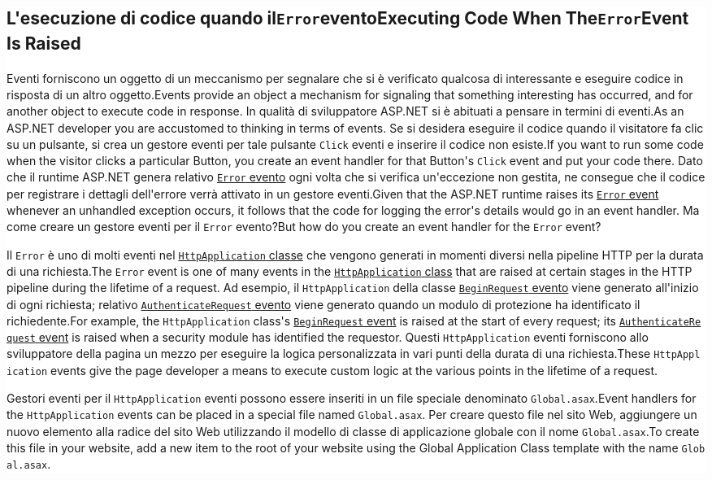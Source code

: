 
## <a name="executing-code-when-theerrorevent-is-raised"></a><span data-ttu-id="b7587-120">L'esecuzione di codice quando il`Error`evento</span><span class="sxs-lookup"><span data-stu-id="b7587-120">Executing Code When The`Error`Event Is Raised</span></span>

<span data-ttu-id="b7587-121">Eventi forniscono un oggetto di un meccanismo per segnalare che si è verificato qualcosa di interessante e eseguire codice in risposta di un altro oggetto.</span><span class="sxs-lookup"><span data-stu-id="b7587-121">Events provide an object a mechanism for signaling that something interesting has occurred, and for another object to execute code in response.</span></span> <span data-ttu-id="b7587-122">In qualità di sviluppatore ASP.NET si è abituati a pensare in termini di eventi.</span><span class="sxs-lookup"><span data-stu-id="b7587-122">As an ASP.NET developer you are accustomed to thinking in terms of events.</span></span> <span data-ttu-id="b7587-123">Se si desidera eseguire il codice quando il visitatore fa clic su un pulsante, si crea un gestore eventi per tale pulsante `Click` eventi e inserire il codice non esiste.</span><span class="sxs-lookup"><span data-stu-id="b7587-123">If you want to run some code when the visitor clicks a particular Button, you create an event handler for that Button's `Click` event and put your code there.</span></span> <span data-ttu-id="b7587-124">Dato che il runtime ASP.NET genera relativo [ `Error` evento](https://msdn.microsoft.com/en-us/library/system.web.httpapplication.error.aspx) ogni volta che si verifica un'eccezione non gestita, ne consegue che il codice per registrare i dettagli dell'errore verrà attivato in un gestore eventi.</span><span class="sxs-lookup"><span data-stu-id="b7587-124">Given that the ASP.NET runtime raises its [`Error` event](https://msdn.microsoft.com/en-us/library/system.web.httpapplication.error.aspx) whenever an unhandled exception occurs, it follows that the code for logging the error's details would go in an event handler.</span></span> <span data-ttu-id="b7587-125">Ma come creare un gestore eventi per il `Error` evento?</span><span class="sxs-lookup"><span data-stu-id="b7587-125">But how do you create an event handler for the `Error` event?</span></span>

<span data-ttu-id="b7587-126">Il `Error` è uno di molti eventi nel [ `HttpApplication` classe](https://msdn.microsoft.com/en-us/library/system.web.httpapplication.aspx) che vengono generati in momenti diversi nella pipeline HTTP per la durata di una richiesta.</span><span class="sxs-lookup"><span data-stu-id="b7587-126">The `Error` event is one of many events in the [`HttpApplication` class](https://msdn.microsoft.com/en-us/library/system.web.httpapplication.aspx) that are raised at certain stages in the HTTP pipeline during the lifetime of a request.</span></span> <span data-ttu-id="b7587-127">Ad esempio, il `HttpApplication` della classe [ `BeginRequest` evento](https://msdn.microsoft.com/en-us/library/system.web.httpapplication.beginrequest.aspx) viene generato all'inizio di ogni richiesta; relativo [ `AuthenticateRequest` evento](https://msdn.microsoft.com/en-us/library/system.web.httpapplication.authenticaterequest.aspx) viene generato quando un modulo di protezione ha identificato il richiedente.</span><span class="sxs-lookup"><span data-stu-id="b7587-127">For example, the `HttpApplication` class's [`BeginRequest` event](https://msdn.microsoft.com/en-us/library/system.web.httpapplication.beginrequest.aspx) is raised at the start of every request; its [`AuthenticateRequest` event](https://msdn.microsoft.com/en-us/library/system.web.httpapplication.authenticaterequest.aspx) is raised when a security module has identified the requestor.</span></span> <span data-ttu-id="b7587-128">Questi `HttpApplication` eventi forniscono allo sviluppatore della pagina un mezzo per eseguire la logica personalizzata in vari punti della durata di una richiesta.</span><span class="sxs-lookup"><span data-stu-id="b7587-128">These `HttpApplication` events give the page developer a means to execute custom logic at the various points in the lifetime of a request.</span></span>

<span data-ttu-id="b7587-129">Gestori eventi per il `HttpApplication` eventi possono essere inseriti in un file speciale denominato `Global.asax`.</span><span class="sxs-lookup"><span data-stu-id="b7587-129">Event handlers for the `HttpApplication` events can be placed in a special file named `Global.asax`.</span></span> <span data-ttu-id="b7587-130">Per creare questo file nel sito Web, aggiungere un nuovo elemento alla radice del sito Web utilizzando il modello di classe di applicazione globale con il nome `Global.asax`.</span><span class="sxs-lookup"><span data-stu-id="b7587-130">To create this file in your website, add a new item to the root of your website using the Global Application Class template with the name `Global.asax`.</span></span>
